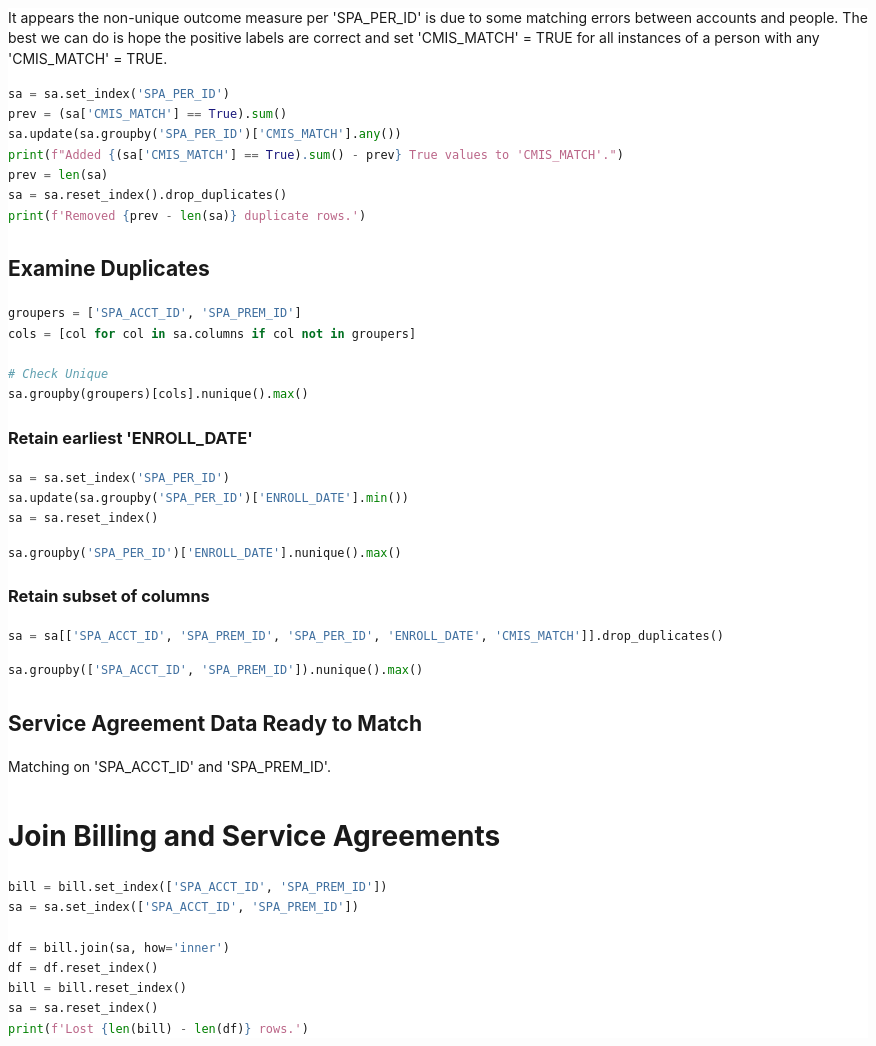 It appears the non-unique outcome measure per 'SPA_PER_ID' is due to some matching errors between accounts and people. The best we can do is hope the positive labels are correct and set 'CMIS_MATCH' = TRUE for all instances of a person with any 'CMIS_MATCH' = TRUE.

```python
sa = sa.set_index('SPA_PER_ID')
prev = (sa['CMIS_MATCH'] == True).sum()
sa.update(sa.groupby('SPA_PER_ID')['CMIS_MATCH'].any())
print(f"Added {(sa['CMIS_MATCH'] == True).sum() - prev} True values to 'CMIS_MATCH'.")
prev = len(sa)
sa = sa.reset_index().drop_duplicates()
print(f'Removed {prev - len(sa)} duplicate rows.')
```

## Examine Duplicates

```python
groupers = ['SPA_ACCT_ID', 'SPA_PREM_ID']
cols = [col for col in sa.columns if col not in groupers]

# Check Unique
sa.groupby(groupers)[cols].nunique().max()
```

### Retain earliest 'ENROLL_DATE'

```python
sa = sa.set_index('SPA_PER_ID')
sa.update(sa.groupby('SPA_PER_ID')['ENROLL_DATE'].min())
sa = sa.reset_index()
```

```python
sa.groupby('SPA_PER_ID')['ENROLL_DATE'].nunique().max()
```

### Retain subset of columns

```python
sa = sa[['SPA_ACCT_ID', 'SPA_PREM_ID', 'SPA_PER_ID', 'ENROLL_DATE', 'CMIS_MATCH']].drop_duplicates()
```

```python
sa.groupby(['SPA_ACCT_ID', 'SPA_PREM_ID']).nunique().max()
```

## Service Agreement Data Ready to Match 
Matching on 'SPA_ACCT_ID' and 'SPA_PREM_ID'.


# Join Billing and Service Agreements

```python
bill = bill.set_index(['SPA_ACCT_ID', 'SPA_PREM_ID'])
sa = sa.set_index(['SPA_ACCT_ID', 'SPA_PREM_ID'])

df = bill.join(sa, how='inner')
df = df.reset_index()
bill = bill.reset_index()
sa = sa.reset_index()
print(f'Lost {len(bill) - len(df)} rows.')
```
